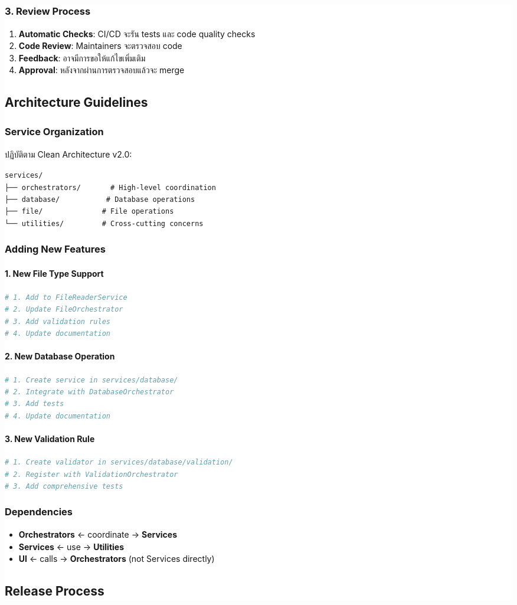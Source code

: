 ### 3. Review Process

1. **Automatic Checks**: CI/CD จะรัน tests และ code quality checks
2. **Code Review**: Maintainers จะตรวจสอบ code
3. **Feedback**: อาจมีการขอให้แก้ไขเพิ่มเติม
4. **Approval**: หลังจากผ่านการตรวจสอบแล้วจะ merge

## Architecture Guidelines

### Service Organization

ปฏิบัติตาม Clean Architecture v2.0:

```
services/
├── orchestrators/       # High-level coordination
├── database/           # Database operations  
├── file/              # File operations
└── utilities/         # Cross-cutting concerns
```

### Adding New Features

#### 1. New File Type Support
```python
# 1. Add to FileReaderService
# 2. Update FileOrchestrator  
# 3. Add validation rules
# 4. Update documentation
```

#### 2. New Database Operation
```python
# 1. Create service in services/database/
# 2. Integrate with DatabaseOrchestrator
# 3. Add tests
# 4. Update documentation
```

#### 3. New Validation Rule
```python
# 1. Create validator in services/database/validation/
# 2. Register with ValidationOrchestrator
# 3. Add comprehensive tests
```

### Dependencies

- **Orchestrators** ← coordinate → **Services**
- **Services** ← use → **Utilities**
- **UI** ← calls → **Orchestrators** (not Services directly)

## Release Process
